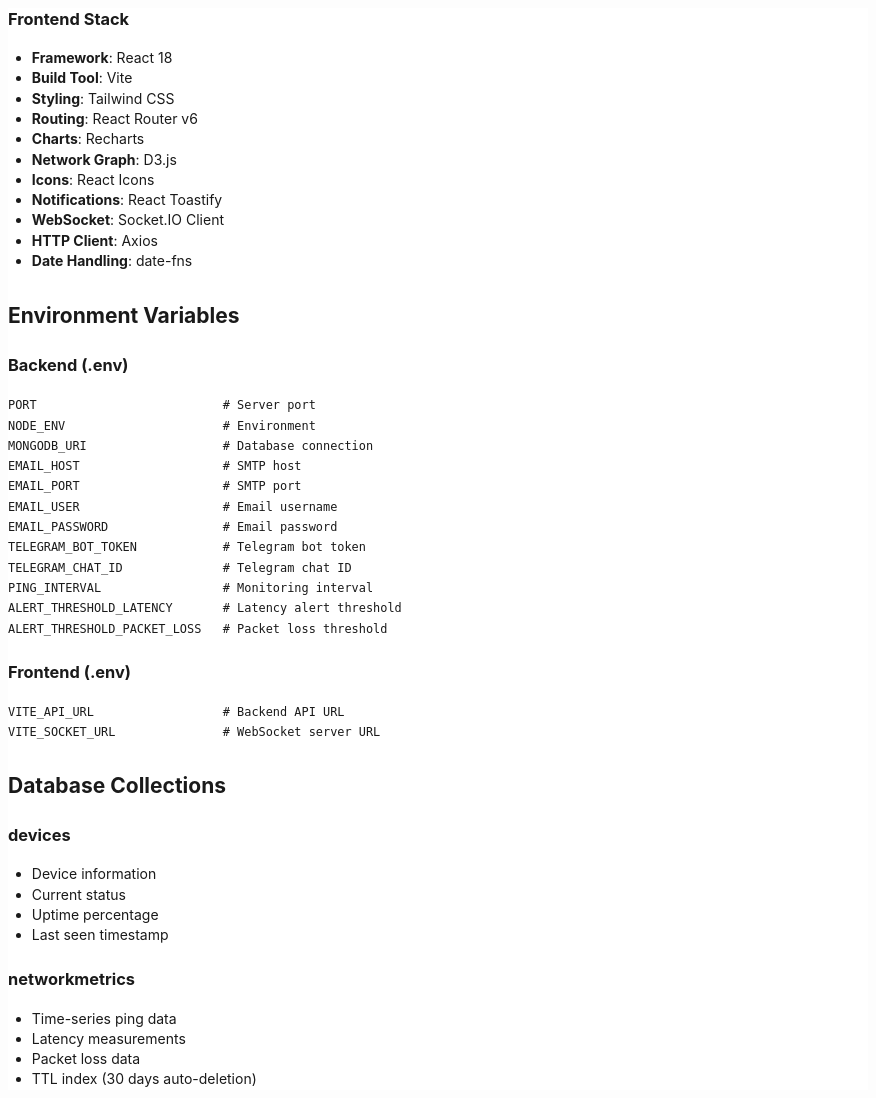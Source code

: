 ### Frontend Stack
- **Framework**: React 18
- **Build Tool**: Vite
- **Styling**: Tailwind CSS
- **Routing**: React Router v6
- **Charts**: Recharts
- **Network Graph**: D3.js
- **Icons**: React Icons
- **Notifications**: React Toastify
- **WebSocket**: Socket.IO Client
- **HTTP Client**: Axios
- **Date Handling**: date-fns

## Environment Variables

### Backend (.env)
```
PORT                          # Server port
NODE_ENV                      # Environment
MONGODB_URI                   # Database connection
EMAIL_HOST                    # SMTP host
EMAIL_PORT                    # SMTP port
EMAIL_USER                    # Email username
EMAIL_PASSWORD                # Email password
TELEGRAM_BOT_TOKEN            # Telegram bot token
TELEGRAM_CHAT_ID              # Telegram chat ID
PING_INTERVAL                 # Monitoring interval
ALERT_THRESHOLD_LATENCY       # Latency alert threshold
ALERT_THRESHOLD_PACKET_LOSS   # Packet loss threshold
```

### Frontend (.env)
```
VITE_API_URL                  # Backend API URL
VITE_SOCKET_URL               # WebSocket server URL
```

## Database Collections

### devices
- Device information
- Current status
- Uptime percentage
- Last seen timestamp

### networkmetrics
- Time-series ping data
- Latency measurements
- Packet loss data
- TTL index (30 days auto-deletion)
